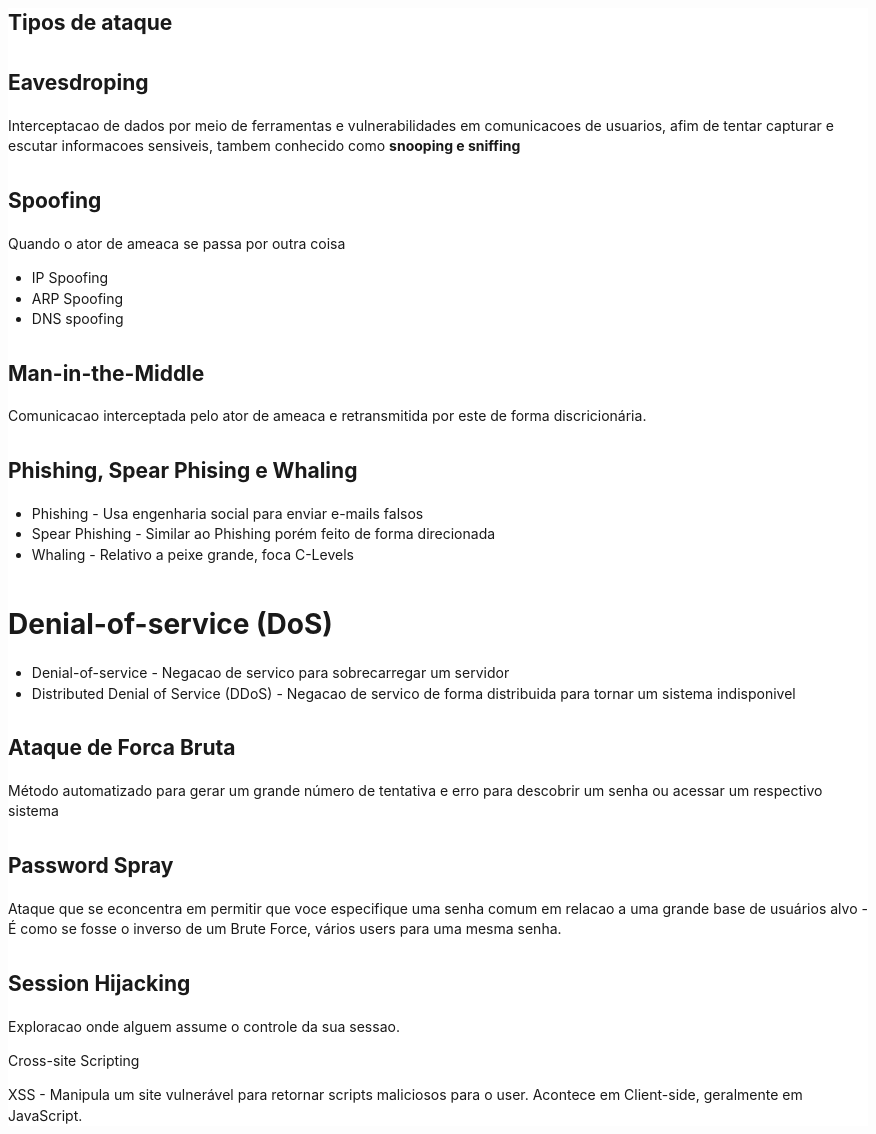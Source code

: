 
## Tipos de ataque

## Eavesdroping

Interceptacao de dados por meio de ferramentas e vulnerabilidades em comunicacoes de usuarios, afim de tentar capturar e escutar informacoes sensiveis, tambem conhecido como **snooping e sniffing**

## Spoofing

Quando o ator de ameaca se passa por outra coisa

- IP Spoofing
- ARP Spoofing
- DNS spoofing

## Man-in-the-Middle

Comunicacao interceptada pelo ator de ameaca e retransmitida por este de forma discricionária.

## Phishing, Spear Phising e Whaling

- Phishing - Usa engenharia social para enviar e-mails falsos
- Spear Phishing - Similar ao Phishing porém feito de forma direcionada
- Whaling - Relativo a peixe grande, foca C-Levels

# Denial-of-service (DoS)

- Denial-of-service - Negacao de servico para sobrecarregar um servidor
- Distributed Denial of Service (DDoS) - Negacao de servico de forma distribuida para tornar um sistema indisponivel

## Ataque de Forca Bruta

Método automatizado para gerar um grande número de tentativa e erro para descobrir um senha ou acessar um respectivo sistema

## Password Spray

Ataque que se econcentra em permitir que voce especifique uma senha comum em relacao a uma grande base de usuários alvo - É como se fosse o inverso de um Brute Force, vários users para uma mesma senha.

## Session Hijacking

Exploracao onde alguem assume o controle da sua sessao.

Cross-site Scripting

XSS - Manipula um site vulnerável para retornar scripts maliciosos para o user. Acontece em Client-side, geralmente em JavaScript.

